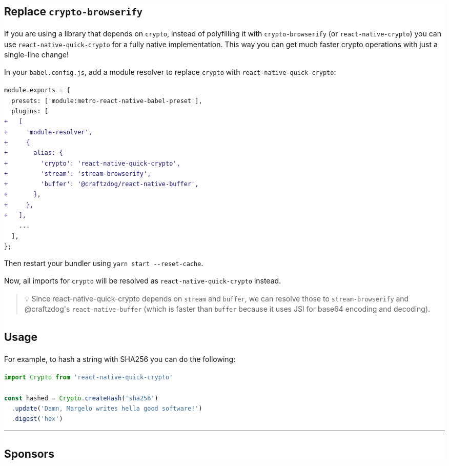 ## Replace `crypto-browserify`

If you are using a library that depends on `crypto`, instead of polyfilling it with `crypto-browserify` (or `react-native-crypto`) you can use `react-native-quick-crypto` for a fully native implementation. This way you can get much faster crypto operations with just a single-line change!

In your `babel.config.js`, add a module resolver to replace `crypto` with `react-native-quick-crypto`:

```diff
module.exports = {
  presets: ['module:metro-react-native-babel-preset'],
  plugins: [
+   [
+     'module-resolver',
+     {
+       alias: {
+         'crypto': 'react-native-quick-crypto',
+         'stream': 'stream-browserify',
+         'buffer': '@craftzdog/react-native-buffer',
+       },
+     },
+   ],
    ...
  ],
};
```

Then restart your bundler using `yarn start --reset-cache`.

Now, all imports for `crypto` will be resolved as `react-native-quick-crypto` instead.

> 💡 Since react-native-quick-crypto depends on `stream` and `buffer`, we can resolve those to `stream-browserify` and @craftzdog's `react-native-buffer` (which is faster than `buffer` because it uses JSI for base64 encoding and decoding).

## Usage

For example, to hash a string with SHA256 you can do the following:

```ts
import Crypto from 'react-native-quick-crypto'

const hashed = Crypto.createHash('sha256')
  .update('Damn, Margelo writes hella good software!')
  .digest('hex')
```

---

## Sponsors


<div align="center">